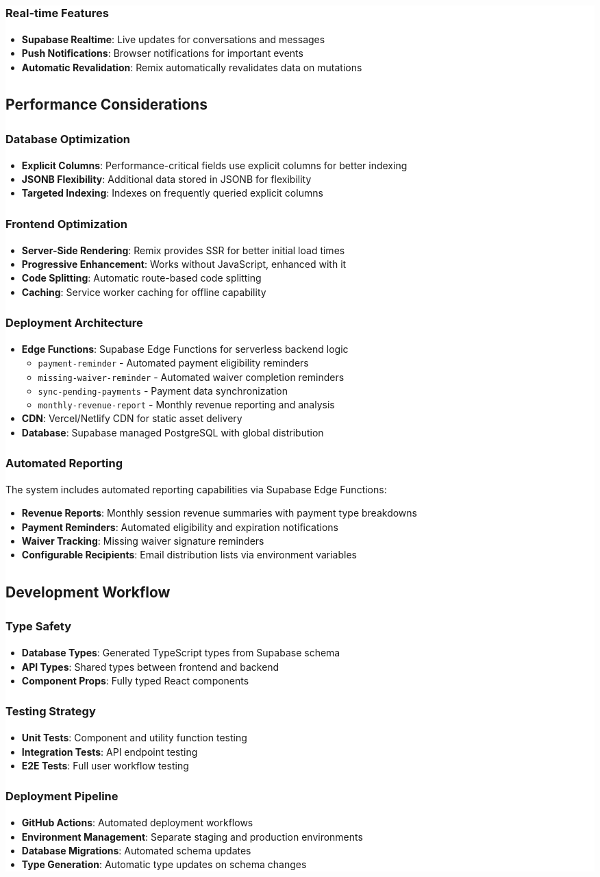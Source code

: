 ### Real-time Features
- **Supabase Realtime**: Live updates for conversations and messages
- **Push Notifications**: Browser notifications for important events
- **Automatic Revalidation**: Remix automatically revalidates data on mutations

## Performance Considerations

### Database Optimization
- **Explicit Columns**: Performance-critical fields use explicit columns for better indexing
- **JSONB Flexibility**: Additional data stored in JSONB for flexibility
- **Targeted Indexing**: Indexes on frequently queried explicit columns

### Frontend Optimization
- **Server-Side Rendering**: Remix provides SSR for better initial load times
- **Progressive Enhancement**: Works without JavaScript, enhanced with it
- **Code Splitting**: Automatic route-based code splitting
- **Caching**: Service worker caching for offline capability

### Deployment Architecture
- **Edge Functions**: Supabase Edge Functions for serverless backend logic
  - `payment-reminder` - Automated payment eligibility reminders
  - `missing-waiver-reminder` - Automated waiver completion reminders
  - `sync-pending-payments` - Payment data synchronization
  - `monthly-revenue-report` - Monthly revenue reporting and analysis
- **CDN**: Vercel/Netlify CDN for static asset delivery
- **Database**: Supabase managed PostgreSQL with global distribution

### Automated Reporting
The system includes automated reporting capabilities via Supabase Edge Functions:
- **Revenue Reports**: Monthly session revenue summaries with payment type breakdowns
- **Payment Reminders**: Automated eligibility and expiration notifications
- **Waiver Tracking**: Missing waiver signature reminders
- **Configurable Recipients**: Email distribution lists via environment variables

## Development Workflow

### Type Safety
- **Database Types**: Generated TypeScript types from Supabase schema
- **API Types**: Shared types between frontend and backend
- **Component Props**: Fully typed React components

### Testing Strategy
- **Unit Tests**: Component and utility function testing
- **Integration Tests**: API endpoint testing
- **E2E Tests**: Full user workflow testing

### Deployment Pipeline
- **GitHub Actions**: Automated deployment workflows
- **Environment Management**: Separate staging and production environments
- **Database Migrations**: Automated schema updates
- **Type Generation**: Automatic type updates on schema changes
